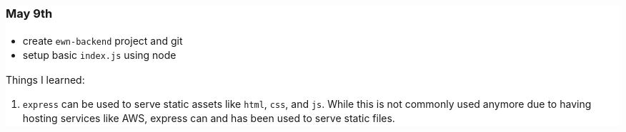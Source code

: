 ### May 9th

- create `ewn-backend` project and git
- setup basic `index.js` using node

Things I learned:

1. `express` can be used to serve static assets like `html`, `css`, and `js`. While this is not commonly used anymore due to having hosting services like AWS, express can and has been used to serve static files.
